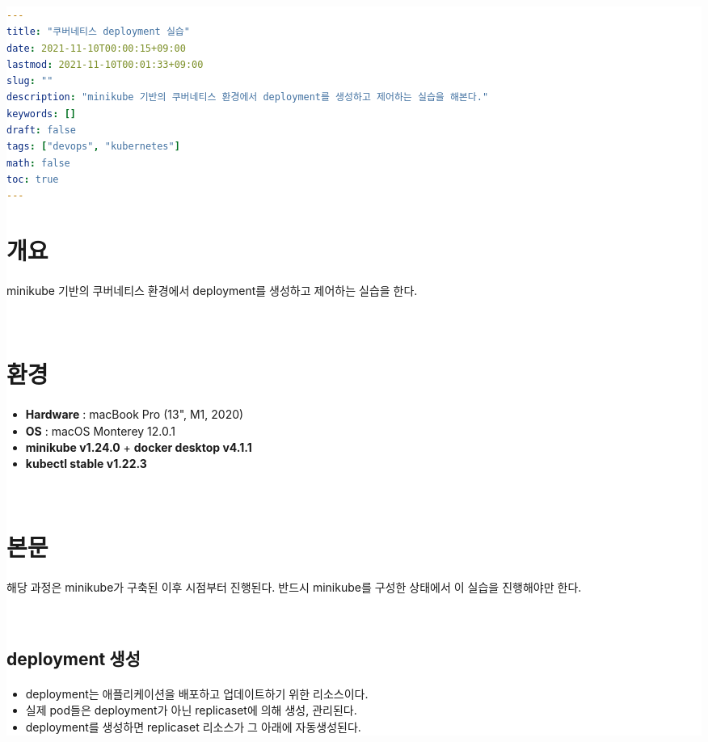 ```yaml
---
title: "쿠버네티스 deployment 실습"
date: 2021-11-10T00:00:15+09:00
lastmod: 2021-11-10T00:01:33+09:00
slug: ""
description: "minikube 기반의 쿠버네티스 환경에서 deployment를 생성하고 제어하는 실습을 해본다."
keywords: []
draft: false
tags: ["devops", "kubernetes"]
math: false
toc: true
---
```


# 개요

minikube 기반의 쿠버네티스 환경에서 deployment를 생성하고 제어하는 실습을 한다.  

<br>

# 환경

* **Hardware** : macBook Pro (13", M1, 2020)
* **OS** : macOS Monterey 12.0.1
* **minikube v1.24.0** + **docker desktop v4.1.1**
* **kubectl stable v1.22.3**

<br>



# 본문

해당 과정은 minikube가 구축된 이후 시점부터 진행된다. 반드시 minikube를 구성한 상태에서 이 실습을 진행해야만 한다.

<br>



## deployment 생성

- deployment는 애플리케이션을 배포하고 업데이트하기 위한 리소스이다.
- 실제 pod들은 deployment가 아닌 replicaset에 의해 생성, 관리된다.
- deployment를 생성하면 replicaset 리소스가 그 아래에 자동생성된다.
